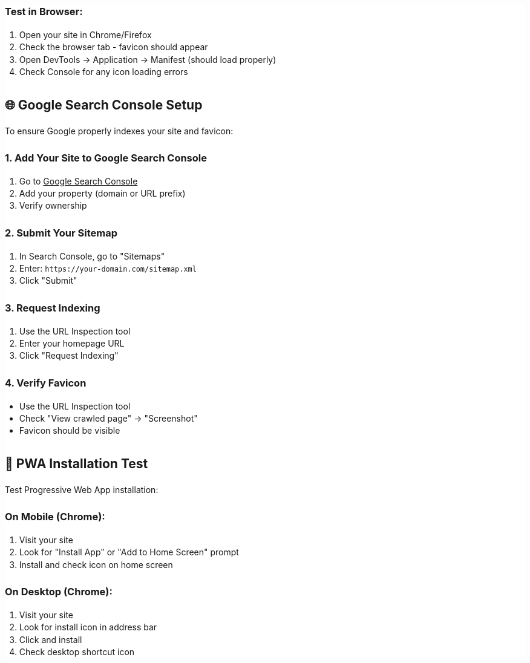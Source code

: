 ### Test in Browser:

1. Open your site in Chrome/Firefox
2. Check the browser tab - favicon should appear
3. Open DevTools → Application → Manifest (should load properly)
4. Check Console for any icon loading errors

## 🌐 Google Search Console Setup

To ensure Google properly indexes your site and favicon:

### 1. Add Your Site to Google Search Console

1. Go to [Google Search Console](https://search.google.com/search-console)
2. Add your property (domain or URL prefix)
3. Verify ownership

### 2. Submit Your Sitemap

1. In Search Console, go to "Sitemaps"
2. Enter: `https://your-domain.com/sitemap.xml`
3. Click "Submit"

### 3. Request Indexing

1. Use the URL Inspection tool
2. Enter your homepage URL
3. Click "Request Indexing"

### 4. Verify Favicon

- Use the URL Inspection tool
- Check "View crawled page" → "Screenshot"
- Favicon should be visible

## 📱 PWA Installation Test

Test Progressive Web App installation:

### On Mobile (Chrome):

1. Visit your site
2. Look for "Install App" or "Add to Home Screen" prompt
3. Install and check icon on home screen

### On Desktop (Chrome):

1. Visit your site
2. Look for install icon in address bar
3. Click and install
4. Check desktop shortcut icon
